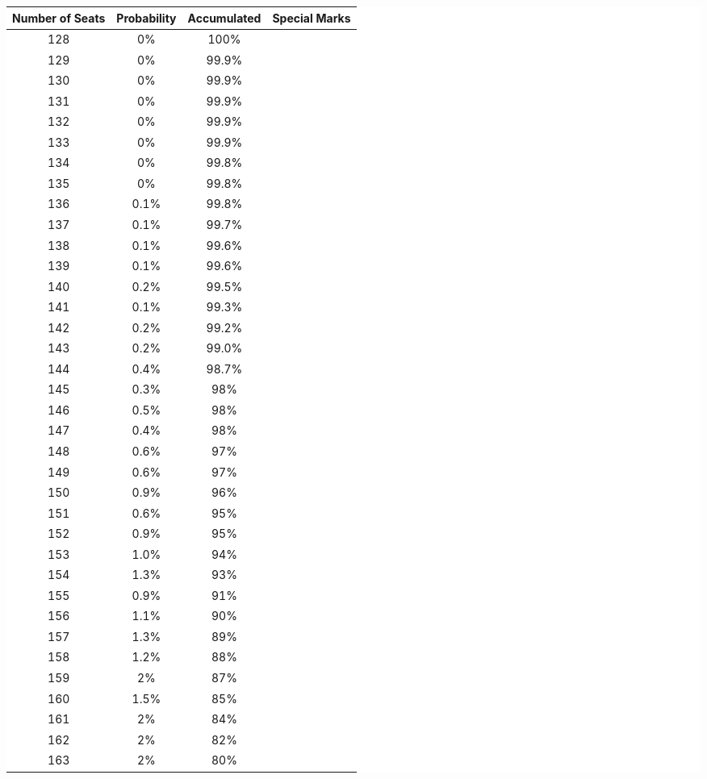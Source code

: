 | Number of Seats | Probability | Accumulated | Special Marks |
|:---------------:|:-----------:|:-----------:|:-------------:|
| 128 | 0% | 100% |  |
| 129 | 0% | 99.9% |  |
| 130 | 0% | 99.9% |  |
| 131 | 0% | 99.9% |  |
| 132 | 0% | 99.9% |  |
| 133 | 0% | 99.9% |  |
| 134 | 0% | 99.8% |  |
| 135 | 0% | 99.8% |  |
| 136 | 0.1% | 99.8% |  |
| 137 | 0.1% | 99.7% |  |
| 138 | 0.1% | 99.6% |  |
| 139 | 0.1% | 99.6% |  |
| 140 | 0.2% | 99.5% |  |
| 141 | 0.1% | 99.3% |  |
| 142 | 0.2% | 99.2% |  |
| 143 | 0.2% | 99.0% |  |
| 144 | 0.4% | 98.7% |  |
| 145 | 0.3% | 98% |  |
| 146 | 0.5% | 98% |  |
| 147 | 0.4% | 98% |  |
| 148 | 0.6% | 97% |  |
| 149 | 0.6% | 97% |  |
| 150 | 0.9% | 96% |  |
| 151 | 0.6% | 95% |  |
| 152 | 0.9% | 95% |  |
| 153 | 1.0% | 94% |  |
| 154 | 1.3% | 93% |  |
| 155 | 0.9% | 91% |  |
| 156 | 1.1% | 90% |  |
| 157 | 1.3% | 89% |  |
| 158 | 1.2% | 88% |  |
| 159 | 2% | 87% |  |
| 160 | 1.5% | 85% |  |
| 161 | 2% | 84% |  |
| 162 | 2% | 82% |  |
| 163 | 2% | 80% |  |
